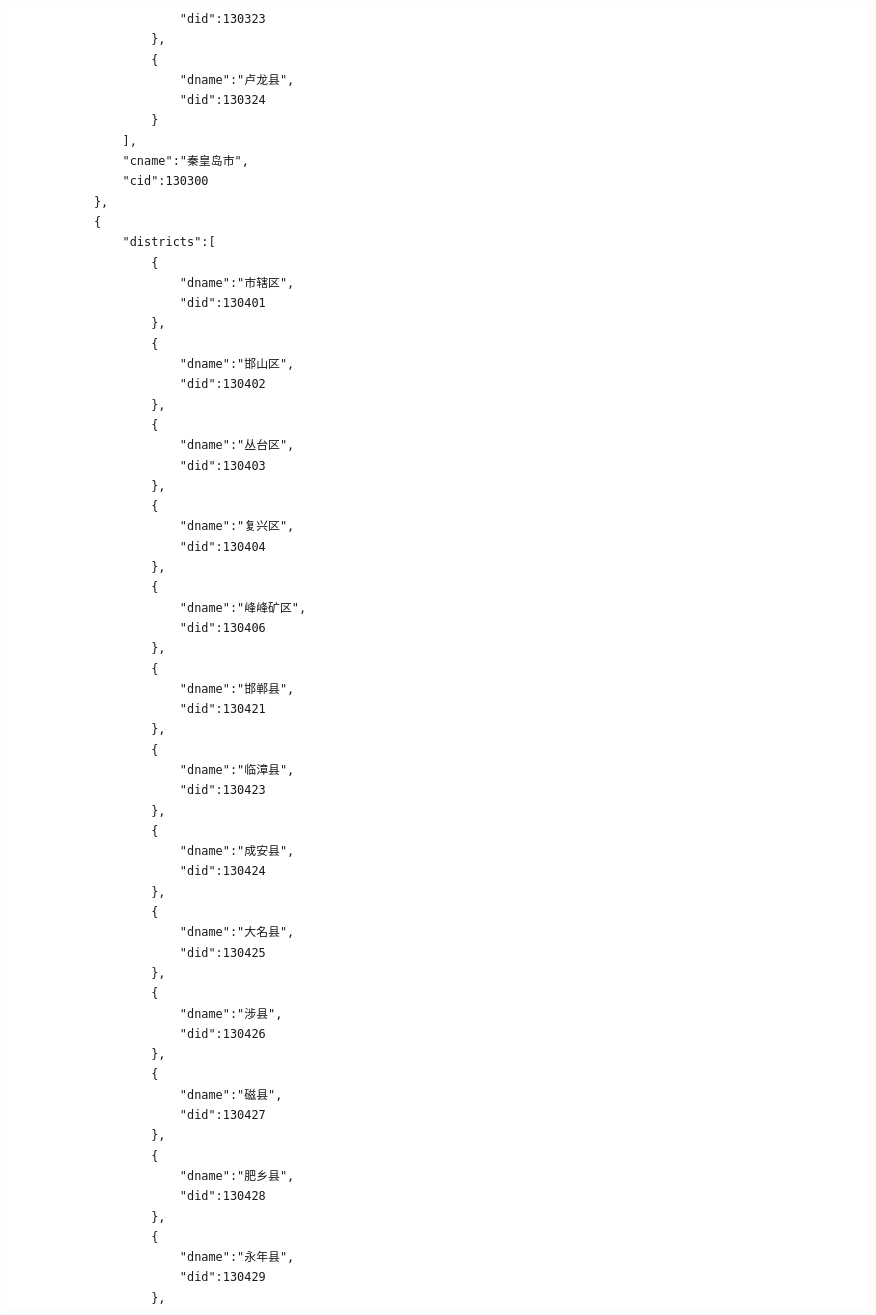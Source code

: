                            "did":130323
                        },
                        {
                            "dname":"卢龙县",
                            "did":130324
                        }
                    ],
                    "cname":"秦皇岛市",
                    "cid":130300
                },
                {
                    "districts":[
                        {
                            "dname":"市辖区",
                            "did":130401
                        },
                        {
                            "dname":"邯山区",
                            "did":130402
                        },
                        {
                            "dname":"丛台区",
                            "did":130403
                        },
                        {
                            "dname":"复兴区",
                            "did":130404
                        },
                        {
                            "dname":"峰峰矿区",
                            "did":130406
                        },
                        {
                            "dname":"邯郸县",
                            "did":130421
                        },
                        {
                            "dname":"临漳县",
                            "did":130423
                        },
                        {
                            "dname":"成安县",
                            "did":130424
                        },
                        {
                            "dname":"大名县",
                            "did":130425
                        },
                        {
                            "dname":"涉县",
                            "did":130426
                        },
                        {
                            "dname":"磁县",
                            "did":130427
                        },
                        {
                            "dname":"肥乡县",
                            "did":130428
                        },
                        {
                            "dname":"永年县",
                            "did":130429
                        },